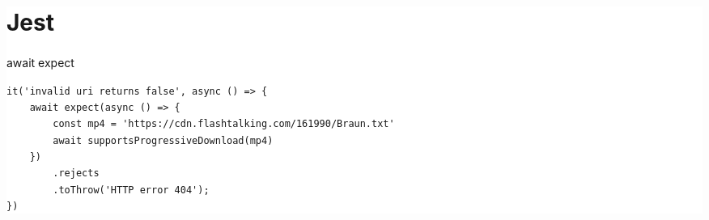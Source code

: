 # Jest

await expect
```
it('invalid uri returns false', async () => {
    await expect(async () => {
        const mp4 = 'https://cdn.flashtalking.com/161990/Braun.txt'
        await supportsProgressiveDownload(mp4)
    })
        .rejects
        .toThrow('HTTP error 404');
})
```
